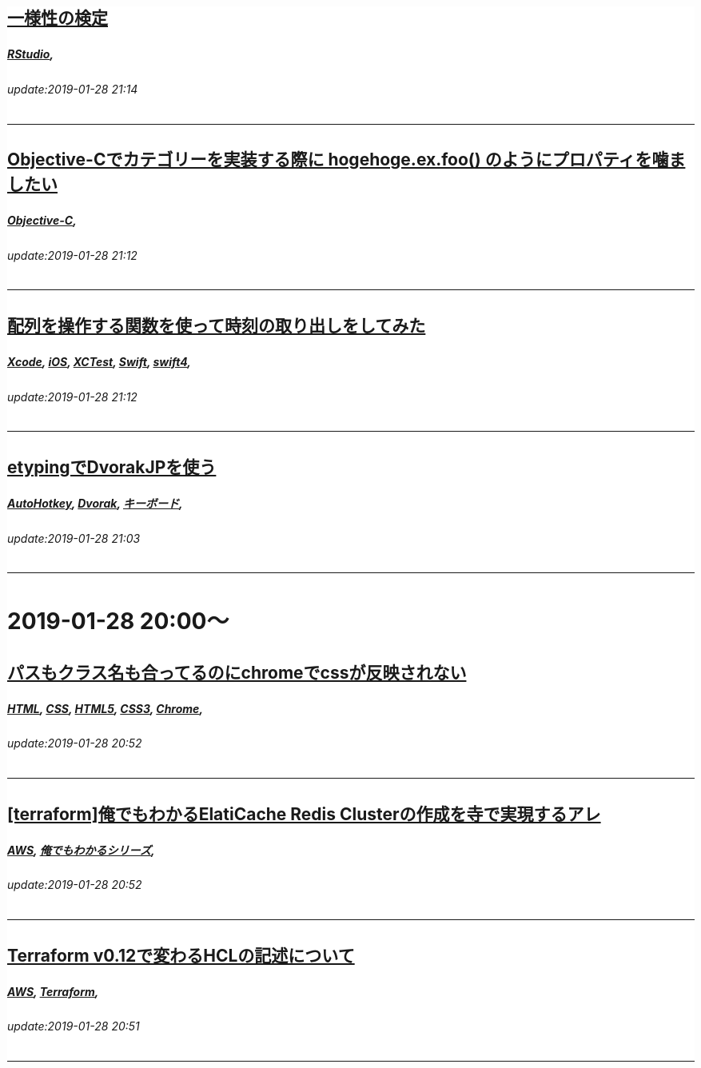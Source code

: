 ## [一様性の検定](https://qiita.com/kozakai-ryouta/items/8726ec3f92f63d0f4d06)
##### [RStudio](https://qiita.com/tags/RStudio), 
###### update:2019-01-28 21:14
---
## [Objective-Cでカテゴリーを実装する際に hogehoge.ex.foo() のようにプロパティを噛ましたい](https://qiita.com/mitsuharu_e/items/4cbfa7c290b5c3f97395)
##### [Objective-C](https://qiita.com/tags/Objective-C), 
###### update:2019-01-28 21:12
---
## [配列を操作する関数を使って時刻の取り出しをしてみた](https://qiita.com/programispuzzle/items/b2328670a8615f30e7f7)
##### [Xcode](https://qiita.com/tags/Xcode), [iOS](https://qiita.com/tags/iOS), [XCTest](https://qiita.com/tags/XCTest), [Swift](https://qiita.com/tags/Swift), [swift4](https://qiita.com/tags/swift4), 
###### update:2019-01-28 21:12
---
## [etypingでDvorakJPを使う](https://qiita.com/baito/items/872a9f19fd08ea926517)
##### [AutoHotkey](https://qiita.com/tags/AutoHotkey), [Dvorak](https://qiita.com/tags/Dvorak), [キーボード](https://qiita.com/tags/キーボード), 
###### update:2019-01-28 21:03
---




# 2019-01-28 20:00～
## [パスもクラス名も合ってるのにchromeでcssが反映されない](https://qiita.com/R-S-code/items/417d1f93eaeac2e5cf9a)
##### [HTML](https://qiita.com/tags/HTML), [CSS](https://qiita.com/tags/CSS), [HTML5](https://qiita.com/tags/HTML5), [CSS3](https://qiita.com/tags/CSS3), [Chrome](https://qiita.com/tags/Chrome), 
###### update:2019-01-28 20:52
---
## [[terraform]俺でもわかるElatiCache Redis Clusterの作成を寺で実現するアレ](https://qiita.com/gamisan9999/items/d479e6cc0747813112fa)
##### [AWS](https://qiita.com/tags/AWS), [俺でもわかるシリーズ](https://qiita.com/tags/俺でもわかるシリーズ), 
###### update:2019-01-28 20:52
---
## [Terraform v0.12で変わるHCLの記述について](https://qiita.com/dd511805/items/6e8dd1cf8335d244cf78)
##### [AWS](https://qiita.com/tags/AWS), [Terraform](https://qiita.com/tags/Terraform), 
###### update:2019-01-28 20:51
---